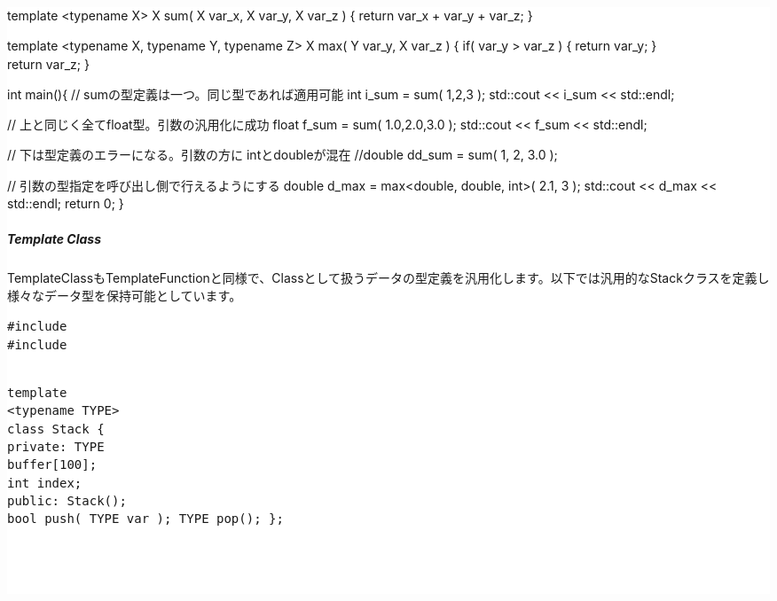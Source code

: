 <span class="synType">template</span> <<span class="synType">typename</span> X>
X sum( X var_x, X var_y, X var_z ) { 
<span class="synStatement">return</span> var_x + var_y + var_z;
}

<span class="synType">template</span> <<span class="synType">typename</span> X, <span class="synType">typename</span> Y, <span class="synType">typename</span> Z>
X max( Y var_y, X var_z ) { 
<span class="synStatement">if</span>( var_y > var_z ) { 
    <span class="synStatement">return</span> var_y;
}   
<span class="synStatement">return</span> var_z;
}

<span class="synType">int</span> main(){
<span class="synComment">// sumの型定義は一つ。同じ型であれば適用可能</span>
<span class="synType">int</span> i_sum = sum( <span class="synConstant">1</span>,<span class="synConstant">2</span>,<span class="synConstant">3</span> );
std::cout << i_sum << std::endl;
    
<span class="synComment">// 上と同じく全てfloat型。引数の汎用化に成功</span>
<span class="synType">float</span> f_sum = sum( <span class="synConstant">1.0</span>,<span class="synConstant">2.0</span>,<span class="synConstant">3.0</span> );
std::cout << f_sum << std::endl;
    
<span class="synComment">// 下は型定義のエラーになる。引数の方に intとdoubleが混在</span>
<span class="synComment">//double dd_sum = sum( 1, 2, 3.0 );</span>
   
<span class="synComment">// 引数の型指定を呼び出し側で行えるようにする</span>
<span class="synType">double</span> d_max = max<<span class="synType">double</span>, <span class="synType">double</span>, <span class="synType">int</span>>( <span class="synConstant">2.1</span>, <span class="synConstant">3</span> );
std::cout << d_max << std::endl;
<span class="synStatement">return</span> <span class="synConstant">0</span>;
}
</pre>
</div>
<div class="section">
<h5>Template Class</h5>
<p>TemplateClassもTemplateFunctionと同様で、Classとして扱うデータの型定義を汎用化します。以下では汎用的なStackクラスを定義し様々なデータ型を保持可能としています。</p>
<pre class="hljs cpp" data-lang="cpp" data-unlink><span class="synPreProc">#include </span><span class="synConstant"><string></span>
<span class="synPreProc">#include </span><span class="synConstant"><iostream></span>

<span class="synType">template</span> <<span class="synType">typename</span> TYPE>
<span class="synType">class</span> Stack {
<span class="synStatement">private</span>:
TYPE buffer[<span class="synConstant">100</span>];
<span class="synType">int</span> index;
<span class="synStatement">public</span>:
Stack();
<span class="synType">bool</span> push( TYPE var );
TYPE pop();
};
